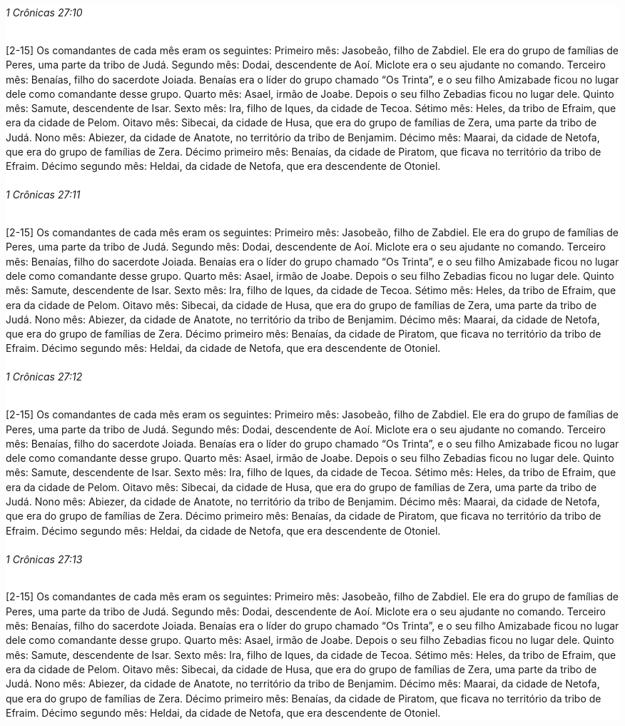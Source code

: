 ###### 1 Crônicas 27:10

[2-15] Os comandantes de cada mês eram os seguintes: Primeiro mês: Jasobeão, filho de Zabdiel. Ele era do grupo de famílias de Peres, uma parte da tribo de Judá. Segundo mês: Dodai, descendente de Aoí. Miclote era o seu ajudante no comando. Terceiro mês: Benaías, filho do sacerdote Joiada. Benaías era o líder do grupo chamado “Os Trinta”, e o seu filho Amizabade ficou no lugar dele como comandante desse grupo. Quarto mês: Asael, irmão de Joabe. Depois o seu filho Zebadias ficou no lugar dele. Quinto mês: Samute, descendente de Isar. Sexto mês: Ira, filho de Iques, da cidade de Tecoa. Sétimo mês: Heles, da tribo de Efraim, que era da cidade de Pelom. Oitavo mês: Sibecai, da cidade de Husa, que era do grupo de famílias de Zera, uma parte da tribo de Judá. Nono mês: Abiezer, da cidade de Anatote, no território da tribo de Benjamim. Décimo mês: Maarai, da cidade de Netofa, que era do grupo de famílias de Zera. Décimo primeiro mês: Benaías, da cidade de Piratom, que ficava no território da tribo de Efraim. Décimo segundo mês: Heldai, da cidade de Netofa, que era descendente de Otoniel.

###### 1 Crônicas 27:11

[2-15] Os comandantes de cada mês eram os seguintes: Primeiro mês: Jasobeão, filho de Zabdiel. Ele era do grupo de famílias de Peres, uma parte da tribo de Judá. Segundo mês: Dodai, descendente de Aoí. Miclote era o seu ajudante no comando. Terceiro mês: Benaías, filho do sacerdote Joiada. Benaías era o líder do grupo chamado “Os Trinta”, e o seu filho Amizabade ficou no lugar dele como comandante desse grupo. Quarto mês: Asael, irmão de Joabe. Depois o seu filho Zebadias ficou no lugar dele. Quinto mês: Samute, descendente de Isar. Sexto mês: Ira, filho de Iques, da cidade de Tecoa. Sétimo mês: Heles, da tribo de Efraim, que era da cidade de Pelom. Oitavo mês: Sibecai, da cidade de Husa, que era do grupo de famílias de Zera, uma parte da tribo de Judá. Nono mês: Abiezer, da cidade de Anatote, no território da tribo de Benjamim. Décimo mês: Maarai, da cidade de Netofa, que era do grupo de famílias de Zera. Décimo primeiro mês: Benaías, da cidade de Piratom, que ficava no território da tribo de Efraim. Décimo segundo mês: Heldai, da cidade de Netofa, que era descendente de Otoniel.

###### 1 Crônicas 27:12

[2-15] Os comandantes de cada mês eram os seguintes: Primeiro mês: Jasobeão, filho de Zabdiel. Ele era do grupo de famílias de Peres, uma parte da tribo de Judá. Segundo mês: Dodai, descendente de Aoí. Miclote era o seu ajudante no comando. Terceiro mês: Benaías, filho do sacerdote Joiada. Benaías era o líder do grupo chamado “Os Trinta”, e o seu filho Amizabade ficou no lugar dele como comandante desse grupo. Quarto mês: Asael, irmão de Joabe. Depois o seu filho Zebadias ficou no lugar dele. Quinto mês: Samute, descendente de Isar. Sexto mês: Ira, filho de Iques, da cidade de Tecoa. Sétimo mês: Heles, da tribo de Efraim, que era da cidade de Pelom. Oitavo mês: Sibecai, da cidade de Husa, que era do grupo de famílias de Zera, uma parte da tribo de Judá. Nono mês: Abiezer, da cidade de Anatote, no território da tribo de Benjamim. Décimo mês: Maarai, da cidade de Netofa, que era do grupo de famílias de Zera. Décimo primeiro mês: Benaías, da cidade de Piratom, que ficava no território da tribo de Efraim. Décimo segundo mês: Heldai, da cidade de Netofa, que era descendente de Otoniel.

###### 1 Crônicas 27:13

[2-15] Os comandantes de cada mês eram os seguintes: Primeiro mês: Jasobeão, filho de Zabdiel. Ele era do grupo de famílias de Peres, uma parte da tribo de Judá. Segundo mês: Dodai, descendente de Aoí. Miclote era o seu ajudante no comando. Terceiro mês: Benaías, filho do sacerdote Joiada. Benaías era o líder do grupo chamado “Os Trinta”, e o seu filho Amizabade ficou no lugar dele como comandante desse grupo. Quarto mês: Asael, irmão de Joabe. Depois o seu filho Zebadias ficou no lugar dele. Quinto mês: Samute, descendente de Isar. Sexto mês: Ira, filho de Iques, da cidade de Tecoa. Sétimo mês: Heles, da tribo de Efraim, que era da cidade de Pelom. Oitavo mês: Sibecai, da cidade de Husa, que era do grupo de famílias de Zera, uma parte da tribo de Judá. Nono mês: Abiezer, da cidade de Anatote, no território da tribo de Benjamim. Décimo mês: Maarai, da cidade de Netofa, que era do grupo de famílias de Zera. Décimo primeiro mês: Benaías, da cidade de Piratom, que ficava no território da tribo de Efraim. Décimo segundo mês: Heldai, da cidade de Netofa, que era descendente de Otoniel.
